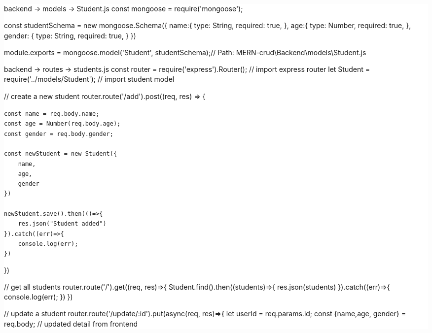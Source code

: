 backend -> models -> Student.js
const mongoose = require('mongoose');

const studentSchema = new mongoose.Schema({
    name:{
        type: String,
        required: true,
    },
    age:{
        type: Number,
        required: true,
    },
    gender: {
        type: String,
        required: true,
    }
})

module.exports = mongoose.model('Student', studentSchema);// Path: MERN-crud\Backend\models\Student.js


backend -> routes -> students.js
const router = require('express').Router(); // import express router
let Student = require('../models/Student'); // import student model

// create a new student
router.route('/add').post((req, res) => {

    const name = req.body.name;
    const age = Number(req.body.age);
    const gender = req.body.gender;

    const newStudent = new Student({
        name,
        age,
        gender
    })

    newStudent.save().then(()=>{
        res.json("Student added")
    }).catch((err)=>{
        console.log(err);
    })
})

// get all students
router.route('/').get((req, res)=>{
    Student.find().then((students)=>{
        res.json(students)
    }).catch((err)=>{
        console.log(err);
    })
})

// update a student
router.route('/update/:id').put(async(req, res)=>{
    let userId = req.params.id;
    const {name,age, gender} = req.body; // updated detail from frontend
